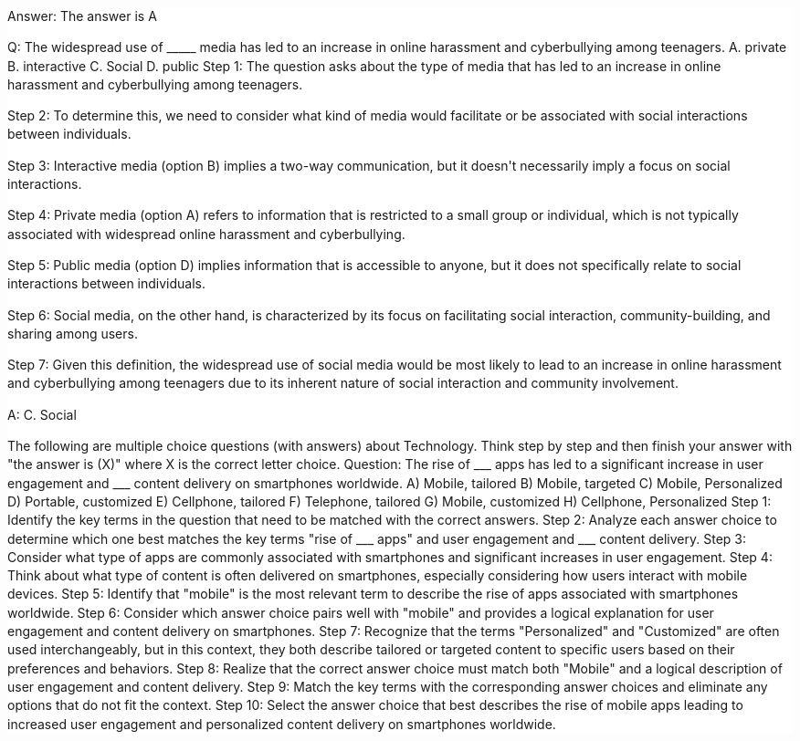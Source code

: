 Answer: The answer is A<end>

Q: The widespread use of _____ media has led to an increase in online harassment and cyberbullying among teenagers.
A. private
B. interactive
C. Social
D. public
<start>Step 1: The question asks about the type of media that has led to an increase in online harassment and cyberbullying among teenagers.

Step 2: To determine this, we need to consider what kind of media would facilitate or be associated with social interactions between individuals.

Step 3: Interactive media (option B) implies a two-way communication, but it doesn't necessarily imply a focus on social interactions.

Step 4: Private media (option A) refers to information that is restricted to a small group or individual, which is not typically associated with widespread online harassment and cyberbullying.

Step 5: Public media (option D) implies information that is accessible to anyone, but it does not specifically relate to social interactions between individuals.

Step 6: Social media, on the other hand, is characterized by its focus on facilitating social interaction, community-building, and sharing among users.

Step 7: Given this definition, the widespread use of social media would be most likely to lead to an increase in online harassment and cyberbullying among teenagers due to its inherent nature of social interaction and community involvement.

A: C. Social<end>

The following are multiple choice questions (with answers) about Technology. Think step by step and then finish your answer with "the answer is (X)" where X is the correct letter choice.
Question: The rise of ___ apps has led to a significant increase in user engagement and ___ content delivery on smartphones worldwide.
A) Mobile, tailored
B) Mobile, targeted
C) Mobile, Personalized
D) Portable, customized
E) Cellphone, tailored
F) Telephone, tailored
G) Mobile, customized
H) Cellphone, Personalized
<start>Step 1: Identify the key terms in the question that need to be matched with the correct answers.
Step 2: Analyze each answer choice to determine which one best matches the key terms "rise of ___ apps" and user engagement and ___ content delivery.
Step 3: Consider what type of apps are commonly associated with smartphones and significant increases in user engagement.
Step 4: Think about what type of content is often delivered on smartphones, especially considering how users interact with mobile devices.
Step 5: Identify that "mobile" is the most relevant term to describe the rise of apps associated with smartphones worldwide.
Step 6: Consider which answer choice pairs well with "mobile" and provides a logical explanation for user engagement and content delivery on smartphones.
Step 7: Recognize that the terms "Personalized" and "Customized" are often used interchangeably, but in this context, they both describe tailored or targeted content to specific users based on their preferences and behaviors.
Step 8: Realize that the correct answer choice must match both "Mobile" and a logical description of user engagement and content delivery.
Step 9: Match the key terms with the corresponding answer choices and eliminate any options that do not fit the context.
Step 10: Select the answer choice that best describes the rise of mobile apps leading to increased user engagement and personalized content delivery on smartphones worldwide.
